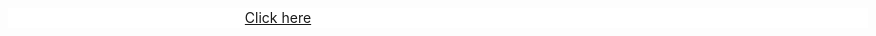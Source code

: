 
<span id="1424533">
					<video width="864" height="1536" style="cursor:pointer"
           poster="//a.impactradius-go.com/display-clicktoplayimage/1424533.png"
           onclick="if(!this.playClicked){this.play();this.setAttribute('controls',true);this.playClicked=true;}">
	   <source src="//a.impactradius-go.com/display-ad/16446-1424533">
	   <img src="//a.impactradius-go.com/display-clicktoplayimage/1424533.png" style="border: none; height: 100%; width: 100%; object-fit: contain">
	</video>
	<div style="width:540px;text-align:center"><a href="javascript:window.open(decodeURIComponent('https%3A%2F%2Flaganoo.pxf.io%2Fc%2F5597632%2F1424533%2F16446'), '_blank');void(0);">Click here</a></div>
</span>
<img height="0" width="0" src="https://imp.pxf.io/i/5597632/1424533/16446" style="position:absolute;visibility:hidden;" border="0" />


